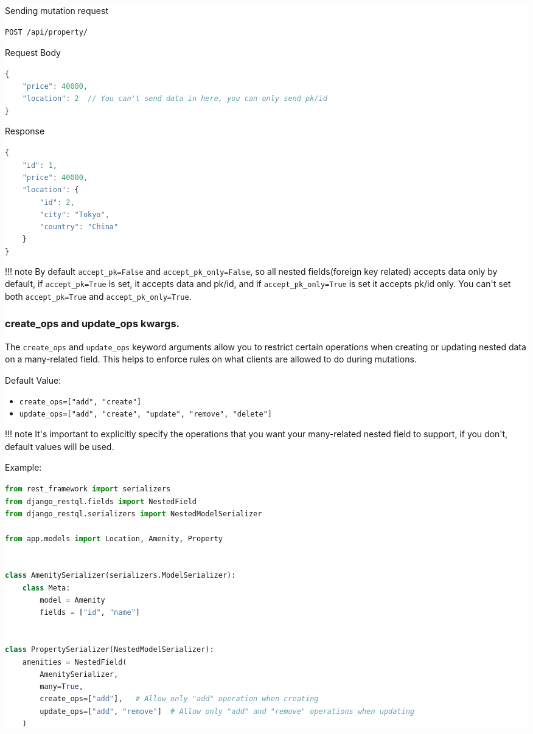 Sending mutation request

```POST /api/property/```

Request Body
```js
{
    "price": 40000,
    "location": 2  // You can't send data in here, you can only send pk/id
}
```

Response
```js
{
    "id": 1,
    "price": 40000,
    "location": {
        "id": 2,
        "city": "Tokyo",
        "country": "China"
    }
}
```

!!! note
    By default `accept_pk=False` and `accept_pk_only=False`, so all nested fields(foreign key related) accepts data only by default, if `accept_pk=True` is set, it accepts data and pk/id, and if `accept_pk_only=True` is set it accepts pk/id only. You can't set both `accept_pk=True` and `accept_pk_only=True`.


### create_ops and update_ops kwargs.
The `create_ops` and `update_ops` keyword arguments allow you to restrict certain operations when creating or updating nested data on a many-related field.
This helps to enforce rules on what clients are allowed to do during mutations.

Default Value:

- `create_ops=["add", "create"]`
- `update_ops=["add", "create", "update", "remove", "delete"]`

!!! note 
    It's important to explicitly specify the operations that you want your many-related nested field to support, if you don't, default values will be used.

Example:

```py
from rest_framework import serializers 
from django_restql.fields import NestedField
from django_restql.serializers import NestedModelSerializer 

from app.models import Location, Amenity, Property


class AmenitySerializer(serializers.ModelSerializer):
    class Meta:
        model = Amenity
        fields = ["id", "name"]


class PropertySerializer(NestedModelSerializer):
    amenities = NestedField(
        AmenitySerializer, 
        many=True,
        create_ops=["add"],   # Allow only "add" operation when creating
        update_ops=["add", "remove"]  # Allow only "add" and "remove" operations when updating
    )
```